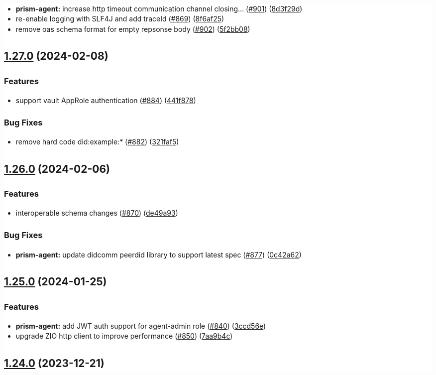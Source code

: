 * **prism-agent:** increase http timeout communication channel closing… ([#901](https://github.com/hyperledger-identus/cloud-agent/issues/901)) ([8d3f29d](https://github.com/hyperledger-identus/cloud-agent/commit/8d3f29ddd830fe102d4bf25a0af8734730c80151))
* re-enable logging with SLF4J and add traceId ([#869](https://github.com/hyperledger-identus/cloud-agent/issues/869)) ([8f6af25](https://github.com/hyperledger-identus/cloud-agent/commit/8f6af25a8eafd27d5017096da64f89188354a2ca))
* remove oas schema format for empty repsonse body ([#902](https://github.com/hyperledger-identus/cloud-agent/issues/902)) ([5f2bb08](https://github.com/hyperledger-identus/cloud-agent/commit/5f2bb0872a156c9223ab56efbd47e812967ff582))
## [1.27.0](https://github.com/hyperledger-identus/cloud-agent/compare/prism-agent-v1.26.0...prism-agent-v1.27.0) (2024-02-08)

### Features

* support vault AppRole authentication ([#884](https://github.com/hyperledger-identus/cloud-agent/issues/884)) ([441f878](https://github.com/hyperledger-identus/cloud-agent/commit/441f878f0b573f350ffed14de0df164e1e260122))

### Bug Fixes

* remove hard code did:example:* ([#882](https://github.com/hyperledger-identus/cloud-agent/issues/882)) ([321faf5](https://github.com/hyperledger-identus/cloud-agent/commit/321faf5791b05f0c24dd6ed96f155aa65d06477d))
## [1.26.0](https://github.com/hyperledger-identus/cloud-agent/compare/prism-agent-v1.25.0...prism-agent-v1.26.0) (2024-02-06)

### Features

* interoperable schema changes ([#870](https://github.com/hyperledger-identus/cloud-agent/issues/870)) ([de49a93](https://github.com/hyperledger-identus/cloud-agent/commit/de49a9328524b32d714301f2b7961d5cd85b23c3))

### Bug Fixes

* **prism-agent:**  update didcomm peerdid library to support latest spec ([#877](https://github.com/hyperledger-identus/cloud-agent/issues/877)) ([0c42a62](https://github.com/hyperledger-identus/cloud-agent/commit/0c42a622143e35c439ae83cc3bb746515ce7401b))
## [1.25.0](https://github.com/hyperledger-identus/cloud-agent/compare/prism-agent-v1.24.0...prism-agent-v1.25.0) (2024-01-25)

### Features

* **prism-agent:** add JWT auth support for agent-admin role ([#840](https://github.com/hyperledger-identus/cloud-agent/issues/840)) ([3ccd56e](https://github.com/hyperledger-identus/cloud-agent/commit/3ccd56efadbbb3ea70e7ca63e9eb89564a83c02f))
* upgrade ZIO http client to improve performance ([#850](https://github.com/hyperledger-identus/cloud-agent/issues/850)) ([7aa9b4c](https://github.com/hyperledger-identus/cloud-agent/commit/7aa9b4c27f92b169c72a68cd4bb8f4afb63943d4))
## [1.24.0](https://github.com/hyperledger-identus/cloud-agent/compare/prism-agent-v1.23.0...prism-agent-v1.24.0) (2023-12-21)
